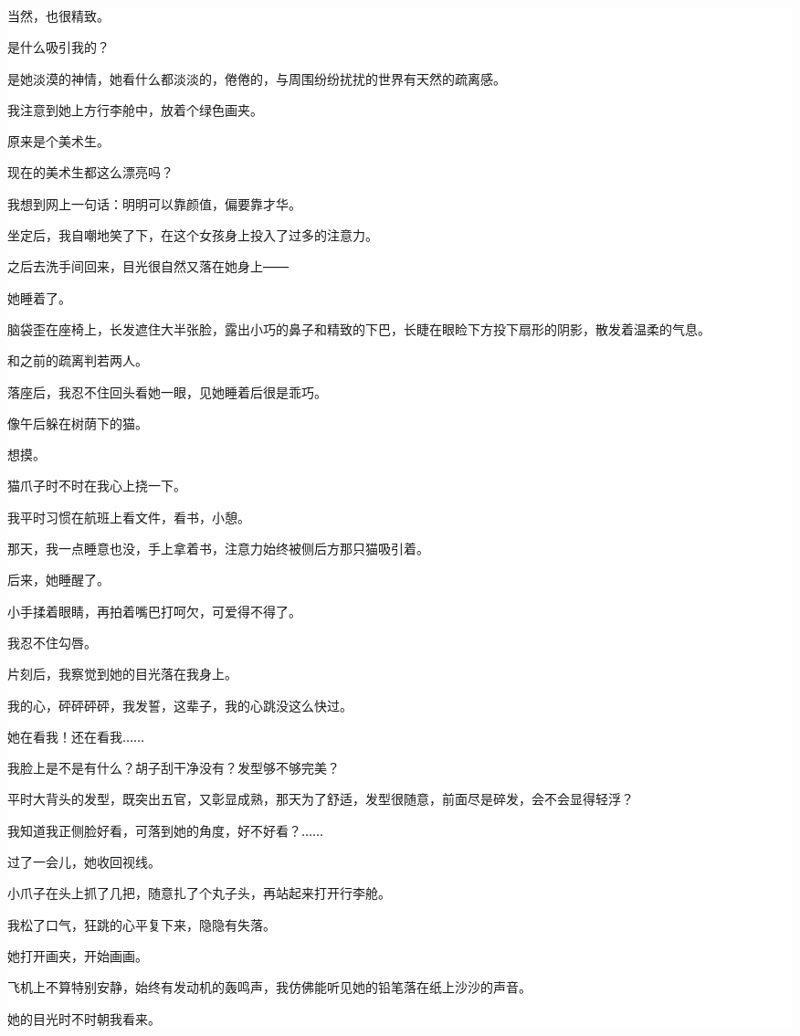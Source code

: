当然，也很精致。

是什么吸引我的？

是她淡漠的神情，她看什么都淡淡的，倦倦的，与周围纷纷扰扰的世界有天然的疏离感。

我注意到她上方行李舱中，放着个绿色画夹。

原来是个美术生。

现在的美术生都这么漂亮吗？

我想到网上一句话：明明可以靠颜值，偏要靠才华。

坐定后，我自嘲地笑了下，在这个女孩身上投入了过多的注意力。

之后去洗手间回来，目光很自然又落在她身上——

她睡着了。

脑袋歪在座椅上，长发遮住大半张脸，露出小巧的鼻子和精致的下巴，长睫在眼睑下方投下扇形的阴影，散发着温柔的气息。

和之前的疏离判若两人。

落座后，我忍不住回头看她一眼，见她睡着后很是乖巧。

像午后躲在树荫下的猫。

想摸。

猫爪子时不时在我心上挠一下。

我平时习惯在航班上看文件，看书，小憩。

那天，我一点睡意也没，手上拿着书，注意力始终被侧后方那只猫吸引着。

后来，她睡醒了。

小手揉着眼睛，再拍着嘴巴打呵欠，可爱得不得了。

我忍不住勾唇。

片刻后，我察觉到她的目光落在我身上。

我的心，砰砰砰砰，我发誓，这辈子，我的心跳没这么快过。

她在看我！还在看我……

我脸上是不是有什么？胡子刮干净没有？发型够不够完美？

平时大背头的发型，既突出五官，又彰显成熟，那天为了舒适，发型很随意，前面尽是碎发，会不会显得轻浮？

我知道我正侧脸好看，可落到她的角度，好不好看？……

过了一会儿，她收回视线。

小爪子在头上抓了几把，随意扎了个丸子头，再站起来打开行李舱。

我松了口气，狂跳的心平复下来，隐隐有失落。

她打开画夹，开始画画。

飞机上不算特别安静，始终有发动机的轰鸣声，我仿佛能听见她的铅笔落在纸上沙沙的声音。

她的目光时不时朝我看来。
